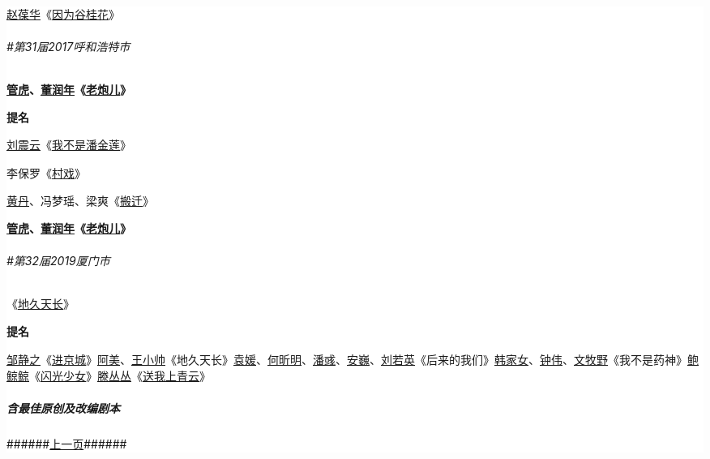 [赵葆华](https://baike.baidu.com/item/赵葆华/64420)《[因为谷桂花](https://baike.baidu.com/item/因为谷桂花)》

###### #第31届2017呼和浩特市

[**管虎**](https://baike.baidu.com/item/管虎)**、**[**董润年**](https://baike.baidu.com/item/董润年)**《**[**老炮儿**](https://baike.baidu.com/item/老炮儿/15891954)**》**

**提名**

[刘震云](https://baike.baidu.com/item/刘震云/1356098)《[我不是潘金莲](https://baike.baidu.com/item/我不是潘金莲/18225544)》

李保罗《[村戏](https://baike.baidu.com/item/村戏/18628501)》

[黄丹](https://baike.baidu.com/item/黄丹/6349959)、冯梦瑶、梁爽《[搬迁](https://baike.baidu.com/item/搬迁/20227329)》

[**管虎**](https://baike.baidu.com/item/管虎)**、**[**董润年**](https://baike.baidu.com/item/董润年)**《**[**老炮儿**](https://baike.baidu.com/item/老炮儿/15891954)**》**

###### #第32届2019厦门市

《[地久天长](https://baike.baidu.com/item/地久天长/19956834)》

**提名**

[ 邹静之](https://baike.baidu.com/item/邹静之/8846007)《[进京城](https://baike.baidu.com/item/进京城/22600099)》[阿美](https://baike.baidu.com/item/阿美/23816918)、[王小帅](https://baike.baidu.com/item/王小帅/2712012)《地久天长》[袁媛](https://baike.baidu.com/item/袁媛/23926536)、[何昕明](https://baike.baidu.com/item/何昕明/23899586)、[潘彧](https://baike.baidu.com/item/潘彧/23592970)、[安巍](https://baike.baidu.com/item/安巍/18857895)、[刘若英](https://baike.baidu.com/item/刘若英/146910)《后来的我们》[韩家女](https://baike.baidu.com/item/韩家女/22862317)、[钟伟](https://baike.baidu.com/item/钟伟/23156605)、[文牧野](https://baike.baidu.com/item/文牧野/19815871)《我不是药神》[鲍鲸鲸](https://baike.baidu.com/item/鲍鲸鲸/9179604)《[闪光少女](https://baike.baidu.com/item/闪光少女/19813704)》[滕丛丛](https://baike.baidu.com/item/滕丛丛/23543283)《[送我上青云](https://baike.baidu.com/item/送我上青云/22233911)》







##### **含最佳原创及改编剧本**

######[上一页](中国电影金鸡奖分类.html)######